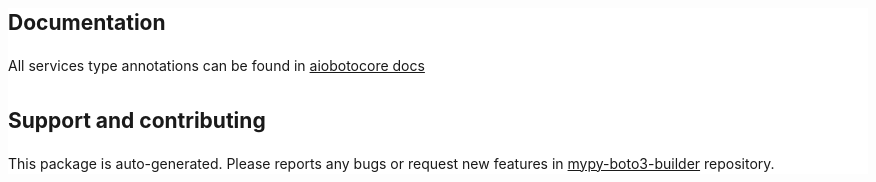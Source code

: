 ## Documentation

All services type annotations can be found in
[aiobotocore docs](https://youtype.github.io/types_aiobotocore_docs/types_aiobotocore_snowball/)

## Support and contributing

This package is auto-generated. Please reports any bugs or request new features
in [mypy-boto3-builder](https://github.com/youtype/mypy_boto3_builder/issues/)
repository.
